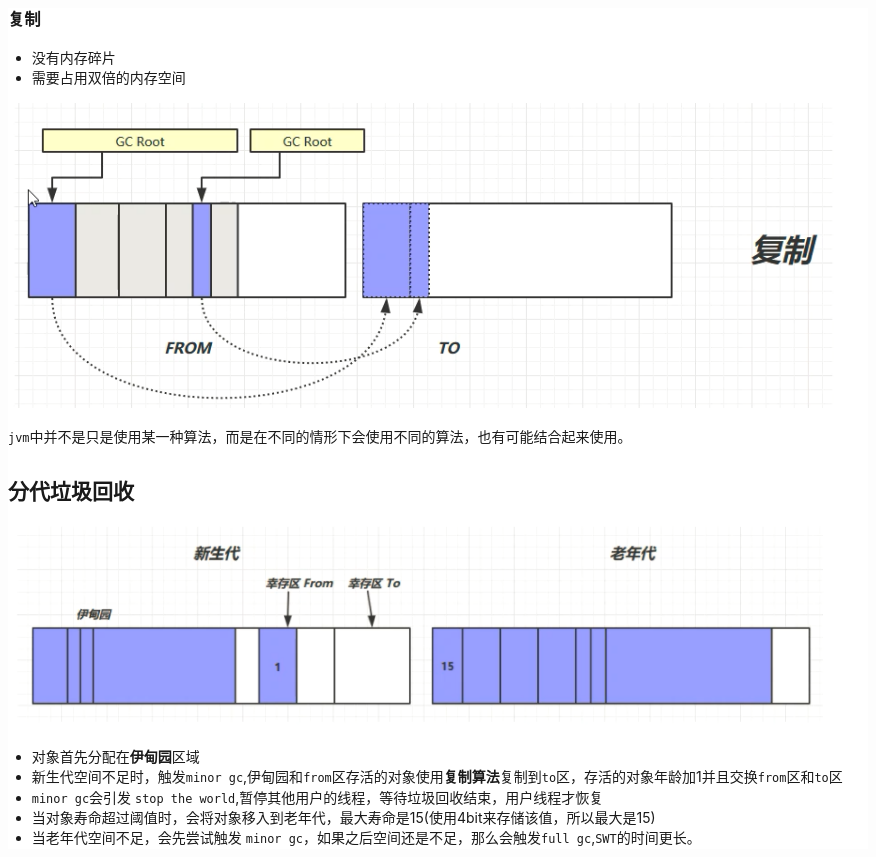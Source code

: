 ### 复制

* 没有内存碎片
* 需要占用双倍的内存空间

![1574575757476](./jvm/1574575757476.png)

`jvm`中并不是只是使用某一种算法，而是在不同的情形下会使用不同的算法，也有可能结合起来使用。

## 分代垃圾回收

![1574576757717](./jvm/1574576757717.png)

* 对象首先分配在**伊甸园**区域
* 新生代空间不足时，触发`minor gc`,伊甸园和`from`区存活的对象使用**复制算法**复制到`to`区，存活的对象年龄加1并且交换`from`区和`to`区
* `minor gc`会引发 `stop the world`,暂停其他用户的线程，等待垃圾回收结束，用户线程才恢复
* 当对象寿命超过阈值时，会将对象移入到老年代，最大寿命是15(使用4bit来存储该值，所以最大是15)
* 当老年代空间不足，会先尝试触发 `minor gc`，如果之后空间还是不足，那么会触发`full gc`,`SWT`的时间更长。